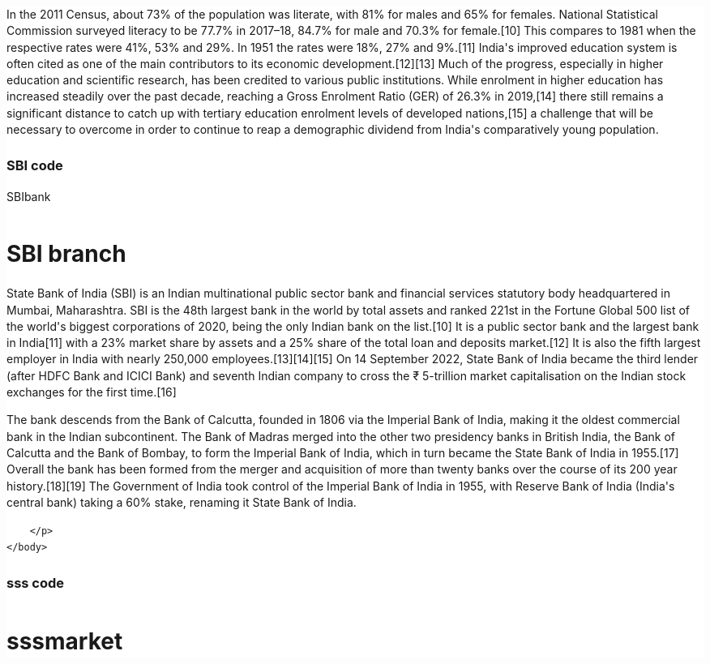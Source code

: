 In the 2011 Census, about 73% of the population was literate, with 81% for males and 65% for females. National Statistical Commission surveyed literacy to be 77.7% in 2017–18, 84.7% for male and 70.3% for female.[10] This compares to 1981 when the respective rates were 41%, 53% and 29%. In 1951 the rates were 18%, 27% and 9%.[11] India's improved education system is often cited as one of the main contributors to its economic development.[12][13] Much of the progress, especially in higher education and scientific research, has been credited to various public institutions. While enrolment in higher education has increased steadily over the past decade, reaching a Gross Enrolment Ratio (GER) of 26.3% in 2019,[14] there still remains a significant distance to catch up with tertiary education enrolment levels of developed nations,[15] a challenge that will be necessary to overcome in order to continue to reap a demographic dividend from India's comparatively young population.

</p>
</body>
</html>

### SBI code
<!DOCTYPE html>
<html>
    <head>
        <tittle>SBIbank</tittle>
    </head>
    <body>
        <h1>SBI branch</h1>
        <p>
State Bank of India (SBI) is an Indian multinational public sector bank and financial services statutory body headquartered in Mumbai, Maharashtra. SBI is the 48th largest bank in the world by total assets and ranked 221st in the Fortune Global 500 list of the world's biggest corporations of 2020, being the only Indian bank on the list.[10] It is a public sector bank and the largest bank in India[11] with a 23% market share by assets and a 25% share of the total loan and deposits market.[12] It is also the fifth largest employer in India with nearly 250,000 employees.[13][14][15] On 14 September 2022, State Bank of India became the third lender (after HDFC Bank and ICICI Bank) and seventh Indian company to cross the ₹ 5-trillion market capitalisation on the Indian stock exchanges for the first time.[16]

The bank descends from the Bank of Calcutta, founded in 1806 via the Imperial Bank of India, making it the oldest commercial bank in the Indian subcontinent. The Bank of Madras merged into the other two presidency banks in British India, the Bank of Calcutta and the Bank of Bombay, to form the Imperial Bank of India, which in turn became the State Bank of India in 1955.[17] Overall the bank has been formed from the merger and acquisition of more than twenty banks over the course of its 200 year history.[18][19] The Government of India took control of the Imperial Bank of India in 1955, with Reserve Bank of India (India's central bank) taking a 60% stake, renaming it State Bank of India.

        </p>
    </body>
</html>

### sss code
<!DOCTYPE html>
<html>
<head>
    <title>GOVTSCHOOL</title>
</head>
<body>
<h1>sssmarket</h1>
<p>
